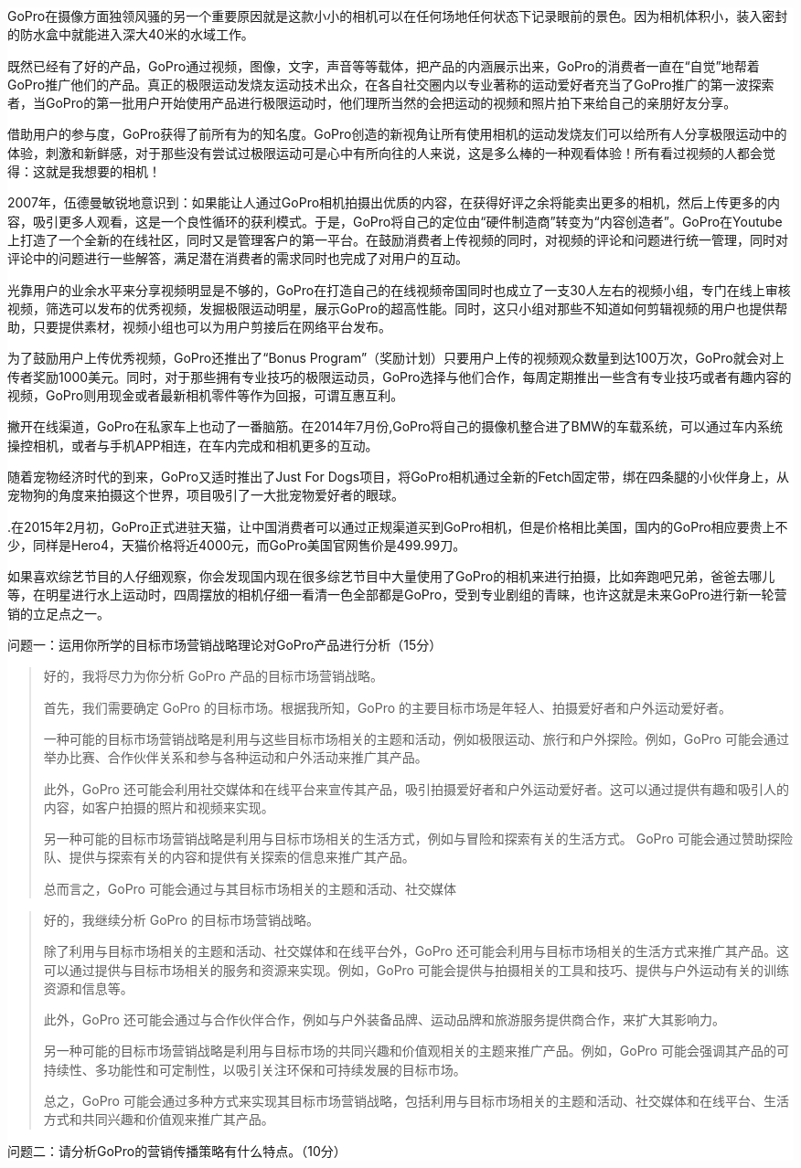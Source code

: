 GoPro在摄像方面独领风骚的另一个重要原因就是这款小小的相机可以在任何场地任何状态下记录眼前的景色。因为相机体积小，装入密封的防水盒中就能进入深大40米的水域工作。

既然已经有了好的产品，GoPro通过视频，图像，文字，声音等等载体，把产品的内涵展示出来，GoPro的消费者一直在“自觉”地帮着GoPro推广他们的产品。真正的极限运动发烧友运动技术出众，在各自社交圈内以专业著称的运动爱好者充当了GoPro推广的第一波探索者，当GoPro的第一批用户开始使用产品进行极限运动时，他们理所当然的会把运动的视频和照片拍下来给自己的亲朋好友分享。

借助用户的参与度，GoPro获得了前所有为的知名度。GoPro创造的新视角让所有使用相机的运动发烧友们可以给所有人分享极限运动中的体验，刺激和新鲜感，对于那些没有尝试过极限运动可是心中有所向往的人来说，这是多么棒的一种观看体验！所有看过视频的人都会觉得：这就是我想要的相机！

 2007年，伍德曼敏锐地意识到：如果能让人通过GoPro相机拍摄出优质的内容，在获得好评之余将能卖出更多的相机，然后上传更多的内容，吸引更多人观看，这是一个良性循环的获利模式。于是，GoPro将自己的定位由“硬件制造商”转变为“内容创造者”。GoPro在Youtube上打造了一个全新的在线社区，同时又是管理客户的第一平台。在鼓励消费者上传视频的同时，对视频的评论和问题进行统一管理，同时对评论中的问题进行一些解答，满足潜在消费者的需求同时也完成了对用户的互动。

光靠用户的业余水平来分享视频明显是不够的，GoPro在打造自己的在线视频帝国同时也成立了一支30人左右的视频小组，专门在线上审核视频，筛选可以发布的优秀视频，发掘极限运动明星，展示GoPro的超高性能。同时，这只小组对那些不知道如何剪辑视频的用户也提供帮助，只要提供素材，视频小组也可以为用户剪接后在网络平台发布。

为了鼓励用户上传优秀视频，GoPro还推出了“Bonus Program”（奖励计划）只要用户上传的视频观众数量到达100万次，GoPro就会对上传者奖励1000美元。同时，对于那些拥有专业技巧的极限运动员，GoPro选择与他们合作，每周定期推出一些含有专业技巧或者有趣内容的视频，GoPro则用现金或者最新相机零件等作为回报，可谓互惠互利。

撇开在线渠道，GoPro在私家车上也动了一番脑筋。在2014年7月份,GoPro将自己的摄像机整合进了BMW的车载系统，可以通过车内系统操控相机，或者与手机APP相连，在车内完成和相机更多的互动。

随着宠物经济时代的到来，GoPro又适时推出了Just For Dogs项目，将GoPro相机通过全新的Fetch固定带，绑在四条腿的小伙伴身上，从宠物狗的角度来拍摄这个世界，项目吸引了一大批宠物爱好者的眼球。  

.在2015年2月初，GoPro正式进驻天猫，让中国消费者可以通过正规渠道买到GoPro相机，但是价格相比美国，国内的GoPro相应要贵上不少，同样是Hero4，天猫价格将近4000元，而GoPro美国官网售价是499.99刀。

如果喜欢综艺节目的人仔细观察，你会发现国内现在很多综艺节目中大量使用了GoPro的相机来进行拍摄，比如奔跑吧兄弟，爸爸去哪儿等，在明星进行水上运动时，四周摆放的相机仔细一看清一色全部都是GoPro，受到专业剧组的青睐，也许这就是未来GoPro进行新一轮营销的立足点之一。

  

 

问题一：运用你所学的目标市场营销战略理论对GoPro产品进行分析（15分）

> 好的，我将尽力为你分析 GoPro 产品的目标市场营销战略。
>
> 首先，我们需要确定 GoPro 的目标市场。根据我所知，GoPro 的主要目标市场是年轻人、拍摄爱好者和户外运动爱好者。
>
> 一种可能的目标市场营销战略是利用与这些目标市场相关的主题和活动，例如极限运动、旅行和户外探险。例如，GoPro 可能会通过举办比赛、合作伙伴关系和参与各种运动和户外活动来推广其产品。
>
> 此外，GoPro 还可能会利用社交媒体和在线平台来宣传其产品，吸引拍摄爱好者和户外运动爱好者。这可以通过提供有趣和吸引人的内容，如客户拍摄的照片和视频来实现。
>
> 另一种可能的目标市场营销战略是利用与目标市场相关的生活方式，例如与冒险和探索有关的生活方式。 GoPro 可能会通过赞助探险队、提供与探索有关的内容和提供有关探索的信息来推广其产品。
>
> 总而言之，GoPro 可能会通过与其目标市场相关的主题和活动、社交媒体

> 好的，我继续分析 GoPro 的目标市场营销战略。
>
> 除了利用与目标市场相关的主题和活动、社交媒体和在线平台外，GoPro 还可能会利用与目标市场相关的生活方式来推广其产品。这可以通过提供与目标市场相关的服务和资源来实现。例如，GoPro 可能会提供与拍摄相关的工具和技巧、提供与户外运动有关的训练资源和信息等。
>
> 此外，GoPro 还可能会通过与合作伙伴合作，例如与户外装备品牌、运动品牌和旅游服务提供商合作，来扩大其影响力。
>
> 另一种可能的目标市场营销战略是利用与目标市场的共同兴趣和价值观相关的主题来推广产品。例如，GoPro 可能会强调其产品的可持续性、多功能性和可定制性，以吸引关注环保和可持续发展的目标市场。
>
> 总之，GoPro 可能会通过多种方式来实现其目标市场营销战略，包括利用与目标市场相关的主题和活动、社交媒体和在线平台、生活方式和共同兴趣和价值观来推广其产品。

问题二：请分析GoPro的营销传播策略有什么特点。（10分）
